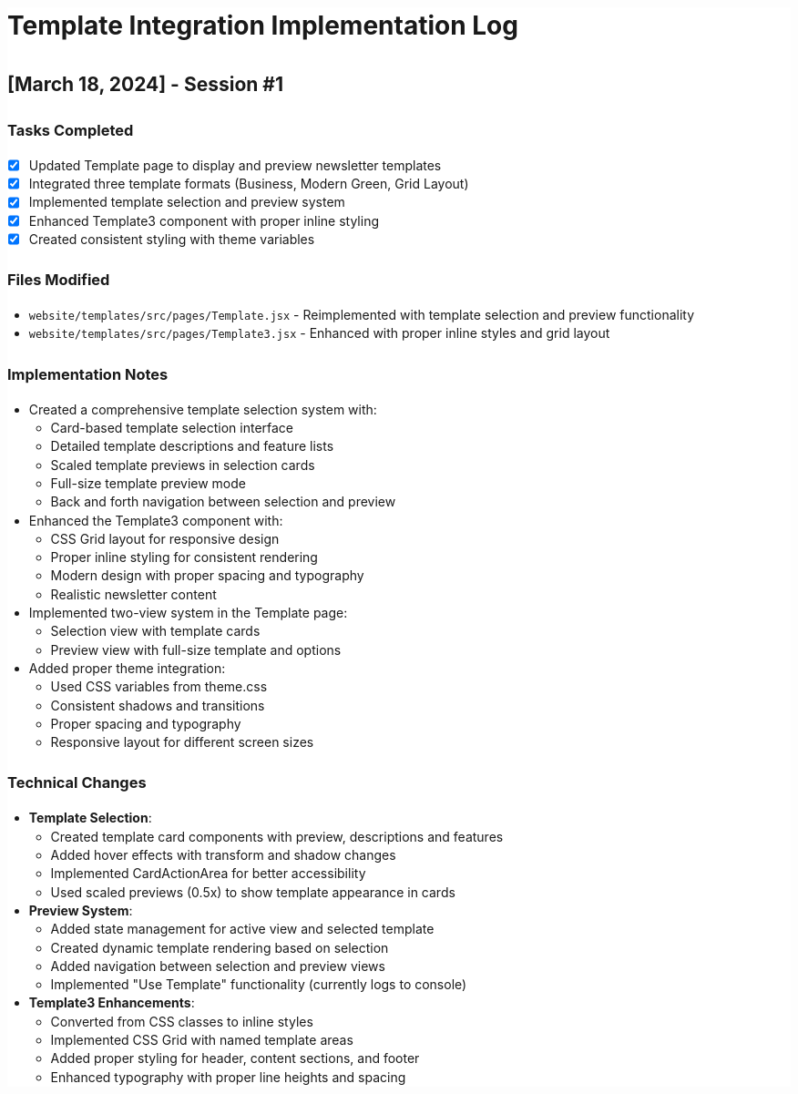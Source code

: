 # Template Integration Implementation Log

## [March 18, 2024] - Session #1

### Tasks Completed
- [x] Updated Template page to display and preview newsletter templates
- [x] Integrated three template formats (Business, Modern Green, Grid Layout)
- [x] Implemented template selection and preview system
- [x] Enhanced Template3 component with proper inline styling
- [x] Created consistent styling with theme variables

### Files Modified
- `website/templates/src/pages/Template.jsx` - Reimplemented with template selection and preview functionality
- `website/templates/src/pages/Template3.jsx` - Enhanced with proper inline styles and grid layout

### Implementation Notes
- Created a comprehensive template selection system with:
  - Card-based template selection interface
  - Detailed template descriptions and feature lists
  - Scaled template previews in selection cards
  - Full-size template preview mode
  - Back and forth navigation between selection and preview
- Enhanced the Template3 component with:
  - CSS Grid layout for responsive design
  - Proper inline styling for consistent rendering
  - Modern design with proper spacing and typography
  - Realistic newsletter content
- Implemented two-view system in the Template page:
  - Selection view with template cards
  - Preview view with full-size template and options
- Added proper theme integration:
  - Used CSS variables from theme.css
  - Consistent shadows and transitions
  - Proper spacing and typography
  - Responsive layout for different screen sizes

### Technical Changes
- **Template Selection**:
  - Created template card components with preview, descriptions and features
  - Added hover effects with transform and shadow changes
  - Implemented CardActionArea for better accessibility
  - Used scaled previews (0.5x) to show template appearance in cards
- **Preview System**:
  - Added state management for active view and selected template
  - Created dynamic template rendering based on selection
  - Added navigation between selection and preview views
  - Implemented "Use Template" functionality (currently logs to console)
- **Template3 Enhancements**:
  - Converted from CSS classes to inline styles
  - Implemented CSS Grid with named template areas
  - Added proper styling for header, content sections, and footer
  - Enhanced typography with proper line heights and spacing

